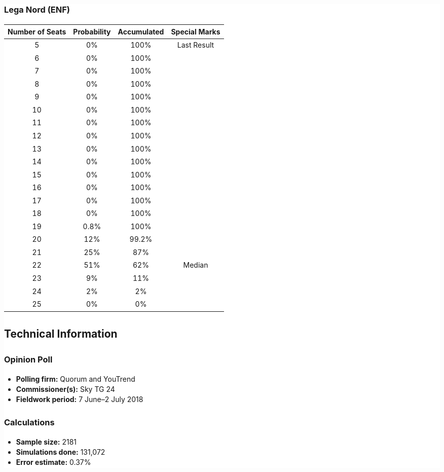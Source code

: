 ### Lega Nord (ENF)

| Number of Seats | Probability | Accumulated | Special Marks |
|:---------------:|:-----------:|:-----------:|:-------------:|
| 5 | 0% | 100% | Last Result |
| 6 | 0% | 100% |  |
| 7 | 0% | 100% |  |
| 8 | 0% | 100% |  |
| 9 | 0% | 100% |  |
| 10 | 0% | 100% |  |
| 11 | 0% | 100% |  |
| 12 | 0% | 100% |  |
| 13 | 0% | 100% |  |
| 14 | 0% | 100% |  |
| 15 | 0% | 100% |  |
| 16 | 0% | 100% |  |
| 17 | 0% | 100% |  |
| 18 | 0% | 100% |  |
| 19 | 0.8% | 100% |  |
| 20 | 12% | 99.2% |  |
| 21 | 25% | 87% |  |
| 22 | 51% | 62% | Median |
| 23 | 9% | 11% |  |
| 24 | 2% | 2% |  |
| 25 | 0% | 0% |  |


## Technical Information

### Opinion Poll

+ **Polling firm:** Quorum and YouTrend
+ **Commissioner(s):** Sky TG 24
+ **Fieldwork period:** 7 June–2 July 2018

### Calculations

+ **Sample size:** 2181
+ **Simulations done:** 131,072
+ **Error estimate:** 0.37%


